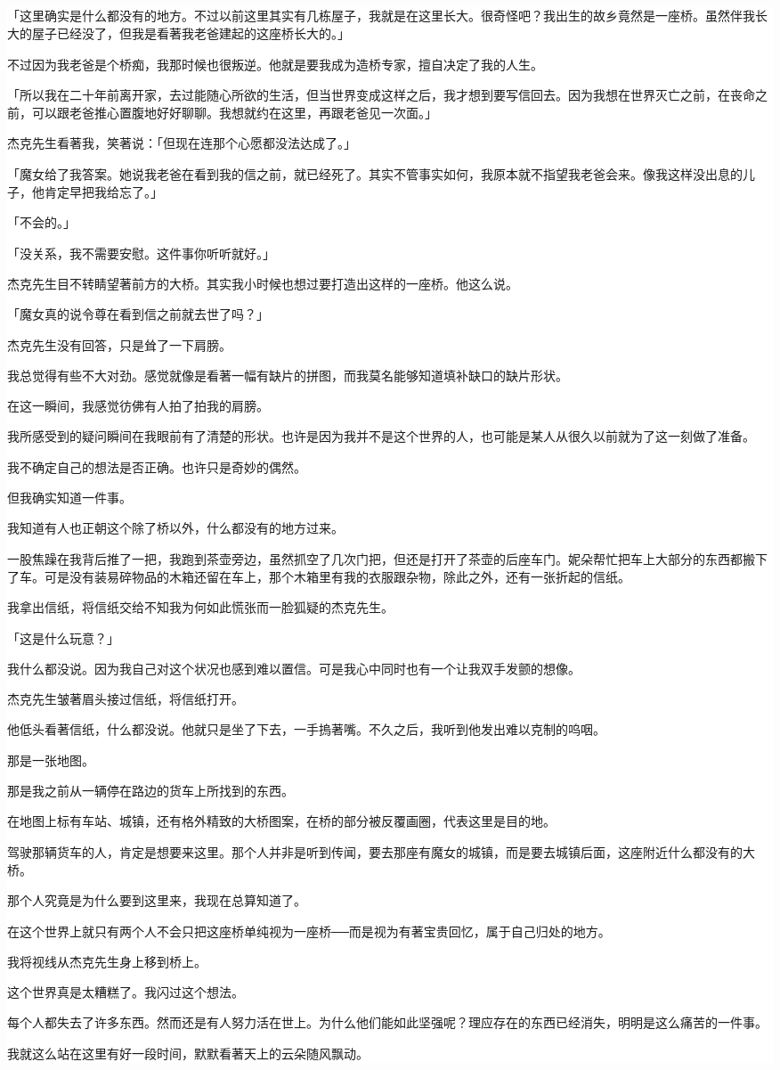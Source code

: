 「这里确实是什么都没有的地方。不过以前这里其实有几栋屋子，我就是在这里长大。很奇怪吧？我出生的故乡竟然是一座桥。虽然伴我长大的屋子已经没了，但我是看著我老爸建起的这座桥长大的。」

不过因为我老爸是个桥痴，我那时候也很叛逆。他就是要我成为造桥专家，擅自决定了我的人生。

「所以我在二十年前离开家，去过能随心所欲的生活，但当世界变成这样之后，我才想到要写信回去。因为我想在世界灭亡之前，在丧命之前，可以跟老爸推心置腹地好好聊聊。我想就约在这里，再跟老爸见一次面。」

杰克先生看著我，笑著说：「但现在连那个心愿都没法达成了。」

「魔女给了我答案。她说我老爸在看到我的信之前，就已经死了。其实不管事实如何，我原本就不指望我老爸会来。像我这样没出息的儿子，他肯定早把我给忘了。」

「不会的。」

「没关系，我不需要安慰。这件事你听听就好。」

杰克先生目不转睛望著前方的大桥。其实我小时候也想过要打造出这样的一座桥。他这么说。

「魔女真的说令尊在看到信之前就去世了吗？」

杰克先生没有回答，只是耸了一下肩膀。

我总觉得有些不大对劲。感觉就像是看著一幅有缺片的拼图，而我莫名能够知道填补缺口的缺片形状。

在这一瞬间，我感觉彷佛有人拍了拍我的肩膀。

我所感受到的疑问瞬间在我眼前有了清楚的形状。也许是因为我并不是这个世界的人，也可能是某人从很久以前就为了这一刻做了准备。

我不确定自己的想法是否正确。也许只是奇妙的偶然。

但我确实知道一件事。

我知道有人也正朝这个除了桥以外，什么都没有的地方过来。

一股焦躁在我背后推了一把，我跑到茶壶旁边，虽然抓空了几次门把，但还是打开了茶壶的后座车门。妮朵帮忙把车上大部分的东西都搬下了车。可是没有装易碎物品的木箱还留在车上，那个木箱里有我的衣服跟杂物，除此之外，还有一张折起的信纸。

我拿出信纸，将信纸交给不知我为何如此慌张而一脸狐疑的杰克先生。

「这是什么玩意？」

我什么都没说。因为我自己对这个状况也感到难以置信。可是我心中同时也有一个让我双手发颤的想像。

杰克先生皱著眉头接过信纸，将信纸打开。

他低头看著信纸，什么都没说。他就只是坐了下去，一手摀著嘴。不久之后，我听到他发出难以克制的呜咽。

那是一张地图。

那是我之前从一辆停在路边的货车上所找到的东西。

在地图上标有车站、城镇，还有格外精致的大桥图案，在桥的部分被反覆画圈，代表这里是目的地。

驾驶那辆货车的人，肯定是想要来这里。那个人并非是听到传闻，要去那座有魔女的城镇，而是要去城镇后面，这座附近什么都没有的大桥。

那个人究竟是为什么要到这里来，我现在总算知道了。

在这个世界上就只有两个人不会只把这座桥单纯视为一座桥──而是视为有著宝贵回忆，属于自己归处的地方。

我将视线从杰克先生身上移到桥上。

这个世界真是太糟糕了。我闪过这个想法。

每个人都失去了许多东西。然而还是有人努力活在世上。为什么他们能如此坚强呢？理应存在的东西已经消失，明明是这么痛苦的一件事。

我就这么站在这里有好一段时间，默默看著天上的云朵随风飘动。
